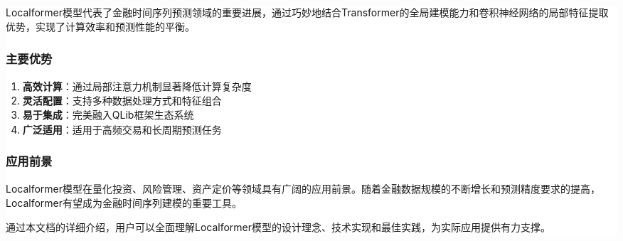 Localformer模型代表了金融时间序列预测领域的重要进展，通过巧妙地结合Transformer的全局建模能力和卷积神经网络的局部特征提取优势，实现了计算效率和预测性能的平衡。

### 主要优势

1. **高效计算**：通过局部注意力机制显著降低计算复杂度
2. **灵活配置**：支持多种数据处理方式和特征组合
3. **易于集成**：完美融入QLib框架生态系统
4. **广泛适用**：适用于高频交易和长周期预测任务

### 应用前景

Localformer模型在量化投资、风险管理、资产定价等领域具有广阔的应用前景。随着金融数据规模的不断增长和预测精度要求的提高，Localformer有望成为金融时间序列建模的重要工具。

通过本文档的详细介绍，用户可以全面理解Localformer模型的设计理念、技术实现和最佳实践，为实际应用提供有力支撑。